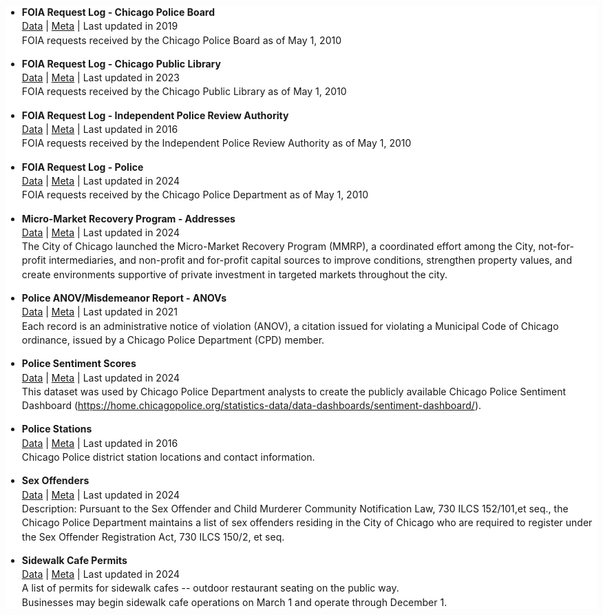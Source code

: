 - **FOIA Request Log - Chicago Police Board**  
  [Data](https://data.cityofchicago.org/resource/9pd8-s9t4.json) | [Meta](https://data.cityofchicago.org/api/views/9pd8-s9t4) | Last updated in 2019  
  FOIA requests received by the Chicago Police Board as of May 1, 2010

- **FOIA Request Log - Chicago Public Library**  
  [Data](https://data.cityofchicago.org/resource/n379-5uzu.json) | [Meta](https://data.cityofchicago.org/api/views/n379-5uzu) | Last updated in 2023  
  FOIA requests received by the Chicago Public Library as of May 1, 2010

- **FOIA Request Log - Independent Police Review Authority**  
  [Data](https://data.cityofchicago.org/resource/gzxp-vdqf.json) | [Meta](https://data.cityofchicago.org/api/views/gzxp-vdqf) | Last updated in 2016  
  FOIA requests received by the Independent Police Review Authority as of May 1, 2010

- **FOIA Request Log - Police**  
  [Data](https://data.cityofchicago.org/resource/wjkc-agnm.json) | [Meta](https://data.cityofchicago.org/api/views/wjkc-agnm) | Last updated in 2024  
  FOIA requests received by the Chicago Police Department as of May 1, 2010

- **Micro-Market Recovery Program - Addresses**  
  [Data](https://data.cityofchicago.org/resource/cf2f-mmzv.json) | [Meta](https://data.cityofchicago.org/api/views/cf2f-mmzv) | Last updated in 2024  
  The City of Chicago launched the Micro-Market Recovery Program (MMRP), a coordinated effort among the City, not-for-profit intermediaries, and non-profit and for-profit capital sources to improve conditions, strengthen property values, and create environments supportive of private investment in targeted markets throughout the city. 

- **Police ANOV/Misdemeanor Report - ANOVs**  
  [Data](https://data.cityofchicago.org/resource/bi66-5gy5.json) | [Meta](https://data.cityofchicago.org/api/views/bi66-5gy5) | Last updated in 2021  
  Each record is an administrative notice of violation (ANOV), a citation issued for violating a Municipal Code of Chicago ordinance, issued by a Chicago Police Department (CPD) member. 

- **Police Sentiment Scores**  
  [Data](https://data.cityofchicago.org/resource/28me-84fj.json) | [Meta](https://data.cityofchicago.org/api/views/28me-84fj) | Last updated in 2024  
  This dataset was used by Chicago Police Department analysts to create the publicly available Chicago Police Sentiment Dashboard (https://home.chicagopolice.org/statistics-data/data-dashboards/sentiment-dashboard/). 

- **Police Stations**  
  [Data](https://data.cityofchicago.org/resource/z8bn-74gv.json) | [Meta](https://data.cityofchicago.org/api/views/z8bn-74gv) | Last updated in 2016  
  Chicago Police district station locations and contact information.

- **Sex Offenders**  
  [Data](https://data.cityofchicago.org/resource/vc9r-bqvy.json) | [Meta](https://data.cityofchicago.org/api/views/vc9r-bqvy) | Last updated in 2024  
  Description: Pursuant to the Sex Offender and Child Murderer Community Notification Law, 730 ILCS 152/101,et seq., the Chicago Police Department maintains a list of sex offenders residing in the City of Chicago who are required to register under the Sex Offender Registration Act, 730 ILCS 150/2, et seq. 

- **Sidewalk Cafe Permits**  
  [Data](https://data.cityofchicago.org/resource/nxj5-ix6z.json) | [Meta](https://data.cityofchicago.org/api/views/nxj5-ix6z) | Last updated in 2024  
  A list of permits for sidewalk cafes -- outdoor restaurant seating on the public way.   
  Businesses may begin sidewalk cafe operations on March 1 and operate through December 1. 
